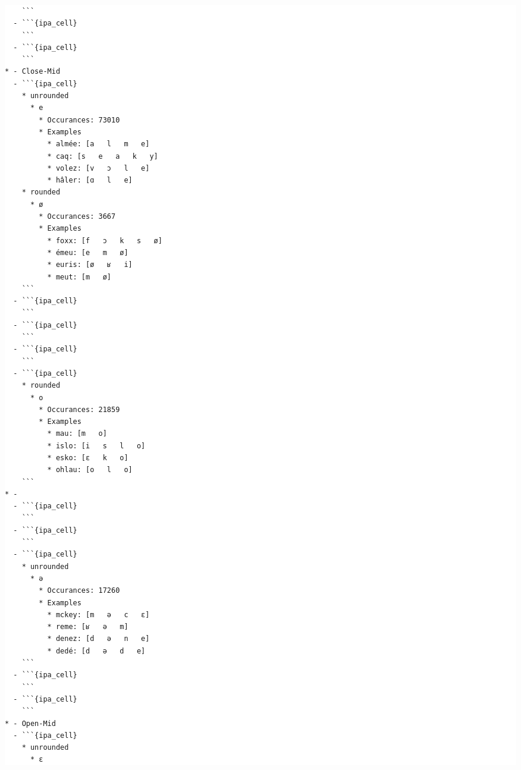 ``````{list-table}
    ```
  - ```{ipa_cell}
    ```
  - ```{ipa_cell}
    ```
* - Close-Mid
  - ```{ipa_cell}
    * unrounded
      * e
        * Occurances: 73010
        * Examples
          * almée: [a   l   m   e]
          * caq: [s   e   a   k   y]
          * volez: [v   ɔ   l   e]
          * hâler: [ɑ   l   e]
    * rounded
      * ø
        * Occurances: 3667
        * Examples
          * foxx: [f   ɔ   k   s   ø]
          * émeu: [e   m   ø]
          * euris: [ø   ʁ   i]
          * meut: [m   ø]
    ```
  - ```{ipa_cell}
    ```
  - ```{ipa_cell}
    ```
  - ```{ipa_cell}
    ```
  - ```{ipa_cell}
    * rounded
      * o
        * Occurances: 21859
        * Examples
          * mau: [m   o]
          * islo: [i   s   l   o]
          * esko: [ɛ   k   o]
          * ohlau: [o   l   o]
    ```
* -
  - ```{ipa_cell}
    ```
  - ```{ipa_cell}
    ```
  - ```{ipa_cell}
    * unrounded
      * ə
        * Occurances: 17260
        * Examples
          * mckey: [m   ə   c   ɛ]
          * reme: [ʁ   ə   m]
          * denez: [d   ə   n   e]
          * dedé: [d   ə   d   e]
    ```
  - ```{ipa_cell}
    ```
  - ```{ipa_cell}
    ```
* - Open-Mid
  - ```{ipa_cell}
    * unrounded
      * ɛ
``````